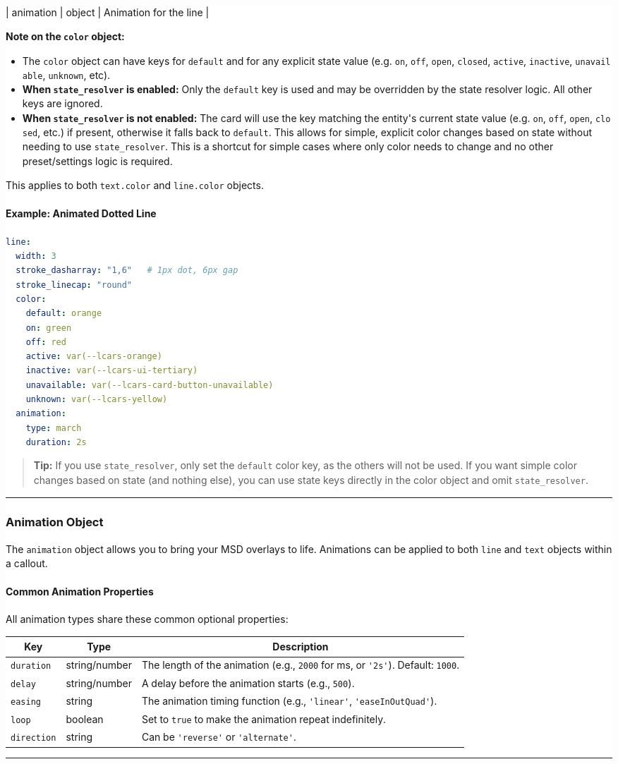 | animation        | object  | Animation for the line                        |

**Note on the `color` object:**

- The `color` object can have keys for `default` and for any explicit state value (e.g. `on`, `off`, `open`, `closed`, `active`, `inactive`, `unavailable`, `unknown`, etc).
- **When `state_resolver` is enabled:** Only the `default` key is used and may be overridden by the state resolver logic. All other keys are ignored.
- **When `state_resolver` is not enabled:** The card will use the key matching the entity's current state value (e.g. `on`, `off`, `open`, `closed`, etc.) if present, otherwise it falls back to `default`. This allows for simple, explicit color changes based on state without needing to use `state_resolver`. This is a shortcut for simple cases where only color needs to change and no other preset/settings logic is required.

This applies to both `text.color` and `line.color` objects.

#### Example: Animated Dotted Line

```yaml
line:
  width: 3
  stroke_dasharray: "1,6"   # 1px dot, 6px gap
  stroke_linecap: "round"
  color:
    default: orange
    on: green
    off: red
    active: var(--lcars-orange)
    inactive: var(--lcars-ui-tertiary)
    unavailable: var(--lcars-card-button-unavailable)
    unknown: var(--lcars-yellow)
  animation:
    type: march
    duration: 2s
```

> **Tip:** If you use `state_resolver`, only set the `default` color key, as the others will not be used. If you want simple color changes based on state (and nothing else), you can use state keys directly in the color object and omit `state_resolver`.

---

### Animation Object

The `animation` object allows you to bring your MSD overlays to life. Animations can be applied to both `line` and `text` objects within a callout.

#### Common Animation Properties

All animation types share these common optional properties:

| Key       | Type          | Description                                                              |
|-----------|---------------|--------------------------------------------------------------------------|
| `duration`  | string/number | The length of the animation (e.g., `2000` for ms, or `'2s'`). Default: `1000`. |
| `delay`     | string/number | A delay before the animation starts (e.g., `500`).                       |
| `easing`    | string        | The animation timing function (e.g., `'linear'`, `'easeInOutQuad'`).      |
| `loop`      | boolean       | Set to `true` to make the animation repeat indefinitely.                 |
| `direction` | string        | Can be `'reverse'` or `'alternate'`.                                     |

---